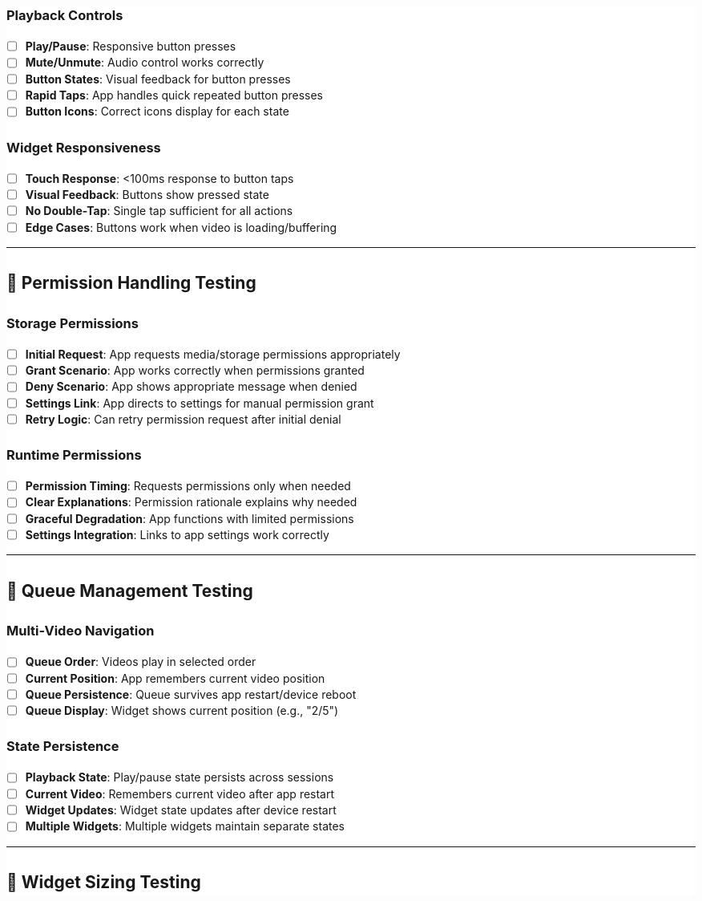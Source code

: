 ### **Playback Controls**
- [ ] **Play/Pause**: Responsive button presses
- [ ] **Mute/Unmute**: Audio control works correctly
- [ ] **Button States**: Visual feedback for button presses
- [ ] **Rapid Taps**: App handles quick repeated button presses
- [ ] **Button Icons**: Correct icons display for each state

### **Widget Responsiveness**
- [ ] **Touch Response**: <100ms response to button taps
- [ ] **Visual Feedback**: Buttons show pressed state
- [ ] **No Double-Tap**: Single tap sufficient for all actions
- [ ] **Edge Cases**: Buttons work when video is loading/buffering

---

## 🔐 **Permission Handling Testing**

### **Storage Permissions**
- [ ] **Initial Request**: App requests media/storage permissions appropriately
- [ ] **Grant Scenario**: App works correctly when permissions granted
- [ ] **Deny Scenario**: App shows appropriate message when denied
- [ ] **Settings Link**: App directs to settings for manual permission grant
- [ ] **Retry Logic**: Can retry permission request after initial denial

### **Runtime Permissions**
- [ ] **Permission Timing**: Requests permissions only when needed
- [ ] **Clear Explanations**: Permission rationale explains why needed
- [ ] **Graceful Degradation**: App functions with limited permissions
- [ ] **Settings Integration**: Links to app settings work correctly

---

## 🔄 **Queue Management Testing**

### **Multi-Video Navigation**
- [ ] **Queue Order**: Videos play in selected order
- [ ] **Current Position**: App remembers current video position
- [ ] **Queue Persistence**: Queue survives app restart/device reboot
- [ ] **Queue Display**: Widget shows current position (e.g., "2/5")

### **State Persistence**
- [ ] **Playback State**: Play/pause state persists across sessions
- [ ] **Current Video**: Remembers current video after app restart
- [ ] **Widget Updates**: Widget state updates after device restart
- [ ] **Multiple Widgets**: Multiple widgets maintain separate states

---

## 📏 **Widget Sizing Testing**
